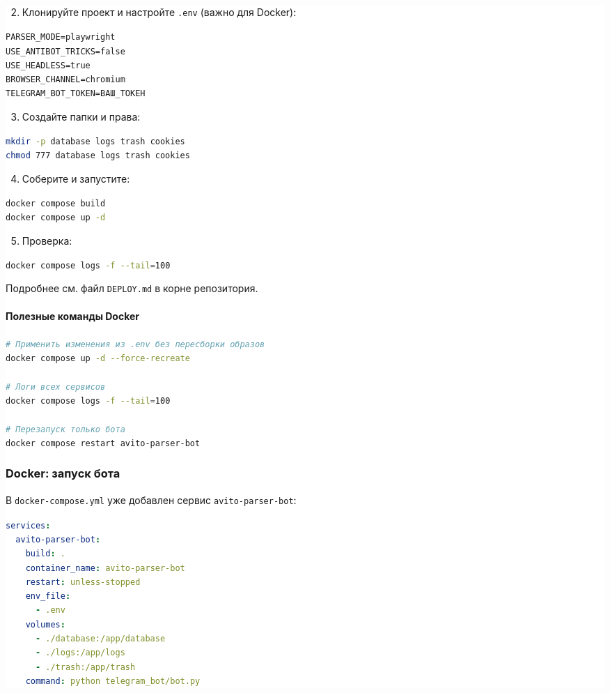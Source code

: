 2) Клонируйте проект и настройте `.env` (важно для Docker):
```env
PARSER_MODE=playwright
USE_ANTIBOT_TRICKS=false
USE_HEADLESS=true
BROWSER_CHANNEL=chromium
TELEGRAM_BOT_TOKEN=ВАШ_ТОКЕН
```

3) Создайте папки и права:
```bash
mkdir -p database logs trash cookies
chmod 777 database logs trash cookies
```

4) Соберите и запустите:
```bash
docker compose build
docker compose up -d
```

5) Проверка:
```bash
docker compose logs -f --tail=100
```

Подробнее см. файл `DEPLOY.md` в корне репозитория.

#### Полезные команды Docker

```bash
# Применить изменения из .env без пересборки образов
docker compose up -d --force-recreate

# Логи всех сервисов
docker compose logs -f --tail=100

# Перезапуск только бота
docker compose restart avito-parser-bot
```

### Docker: запуск бота

В `docker-compose.yml` уже добавлен сервис `avito-parser-bot`:

```yaml
services:
  avito-parser-bot:
    build: .
    container_name: avito-parser-bot
    restart: unless-stopped
    env_file:
      - .env
    volumes:
      - ./database:/app/database
      - ./logs:/app/logs
      - ./trash:/app/trash
    command: python telegram_bot/bot.py
```
